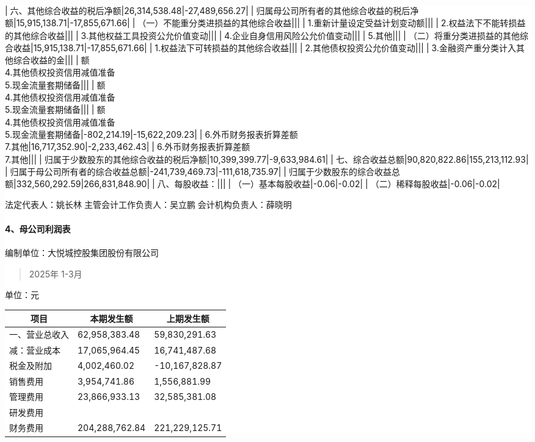 | 六、其他综合收益的税后净额|26,314,538.48|-27,489,656.27|
| 归属母公司所有者的其他综合收益的税后净额|15,915,138.71|-17,855,671.66|
| （一）不能重分类进损益的其他综合收益|||
| 1.重新计量设定受益计划变动额|||
| 2.权益法下不能转损益的其他综合收益|||
| 3.其他权益工具投资公允价值变动|||
| 4.企业自身信用风险公允价值变动|||
| 5.其他|||
| （二）将重分类进损益的其他综合收益|15,915,138.71|-17,855,671.66|
| 1.权益法下可转损益的其他综合收益|||
| 2.其他债权投资公允价值变动|||
| 3.金融资产重分类计入其他综合收益的金|||
| 额<br>4.其他债权投资信用减值准备<br>5.现金流量套期储备|||
| 额<br>4.其他债权投资信用减值准备<br>5.现金流量套期储备|||
| 额<br>4.其他债权投资信用减值准备<br>5.现金流量套期储备|-802,214.19|-15,622,209.23|
| 6.外币财务报表折算差额<br>7.其他|16,717,352.90|-2,233,462.43|
| 6.外币财务报表折算差额<br>7.其他|||
| 归属于少数股东的其他综合收益的税后净额|10,399,399.77|-9,633,984.61|
| 七、综合收益总额|90,820,822.86|155,213,112.93|
| 归属于母公司所有者的综合收益总额|-241,739,469.73|-111,618,735.97|
| 归属于少数股东的综合收益总额|332,560,292.59|266,831,848.90|
| 八、每股收益：|||
| （一）基本每股收益|-0.06|-0.02|
| （二）稀释每股收益|-0.06|-0.02|  

法定代表人：姚长林       主管会计工作负责人：吴立鹏       会计机构负责人：薛晓明  

#### 4、母公司利润表  

编制单位：大悦城控股集团股份有限公司  

>2025年 1-3月  

单位：元  

| 项目|本期发生额|上期发生额|
| ---|---|---|
| 一、营业总收入|62,958,383.48|59,830,291.63|
| 减：营业成本|17,065,964.45|16,741,487.68|
| 税金及附加|4,002,460.02|-10,167,828.87|
| 销售费用|3,954,741.86|1,556,881.99|
| 管理费用|23,866,933.13|32,585,381.08|
| 研发费用|||
| 财务费用|204,288,762.84|221,229,125.71|